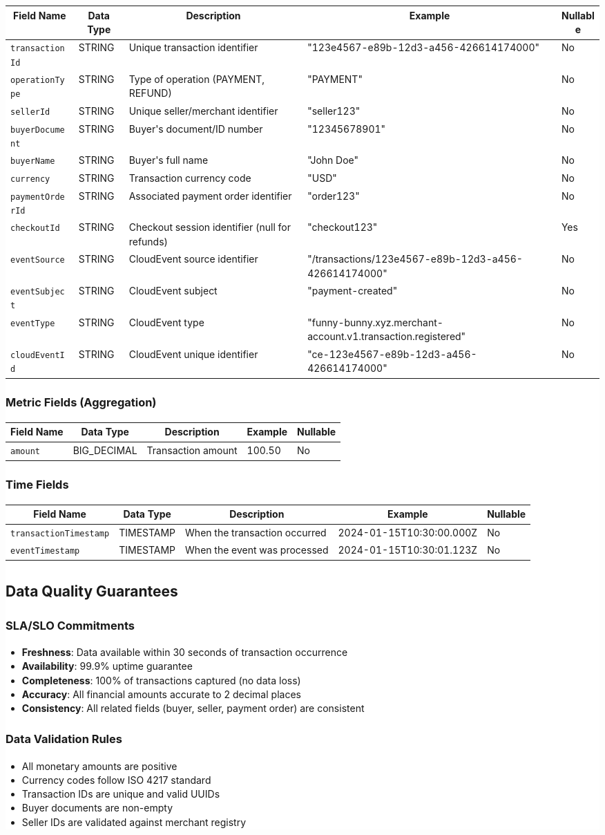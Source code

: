 | Field Name | Data Type | Description | Example | Nullable |
|------------|-----------|-------------|---------|----------|
| `transactionId` | STRING | Unique transaction identifier | "123e4567-e89b-12d3-a456-426614174000" | No |
| `operationType` | STRING | Type of operation (PAYMENT, REFUND) | "PAYMENT" | No |
| `sellerId` | STRING | Unique seller/merchant identifier | "seller123" | No |
| `buyerDocument` | STRING | Buyer's document/ID number | "12345678901" | No |
| `buyerName` | STRING | Buyer's full name | "John Doe" | No |
| `currency` | STRING | Transaction currency code | "USD" | No |
| `paymentOrderId` | STRING | Associated payment order identifier | "order123" | No |
| `checkoutId` | STRING | Checkout session identifier (null for refunds) | "checkout123" | Yes |
| `eventSource` | STRING | CloudEvent source identifier | "/transactions/123e4567-e89b-12d3-a456-426614174000" | No |
| `eventSubject` | STRING | CloudEvent subject | "payment-created" | No |
| `eventType` | STRING | CloudEvent type | "funny-bunny.xyz.merchant-account.v1.transaction.registered" | No |
| `cloudEventId` | STRING | CloudEvent unique identifier | "ce-123e4567-e89b-12d3-a456-426614174000" | No |

### Metric Fields (Aggregation)

| Field Name | Data Type | Description | Example | Nullable |
|------------|-----------|-------------|---------|----------|
| `amount` | BIG_DECIMAL | Transaction amount | 100.50 | No |

### Time Fields

| Field Name | Data Type | Description | Example | Nullable |
|------------|-----------|-------------|---------|----------|
| `transactionTimestamp` | TIMESTAMP | When the transaction occurred | 2024-01-15T10:30:00.000Z | No |
| `eventTimestamp` | TIMESTAMP | When the event was processed | 2024-01-15T10:30:01.123Z | No |

## Data Quality Guarantees

### SLA/SLO Commitments
- **Freshness**: Data available within 30 seconds of transaction occurrence
- **Availability**: 99.9% uptime guarantee
- **Completeness**: 100% of transactions captured (no data loss)
- **Accuracy**: All financial amounts accurate to 2 decimal places
- **Consistency**: All related fields (buyer, seller, payment order) are consistent

### Data Validation Rules
- All monetary amounts are positive
- Currency codes follow ISO 4217 standard
- Transaction IDs are unique and valid UUIDs
- Buyer documents are non-empty
- Seller IDs are validated against merchant registry
